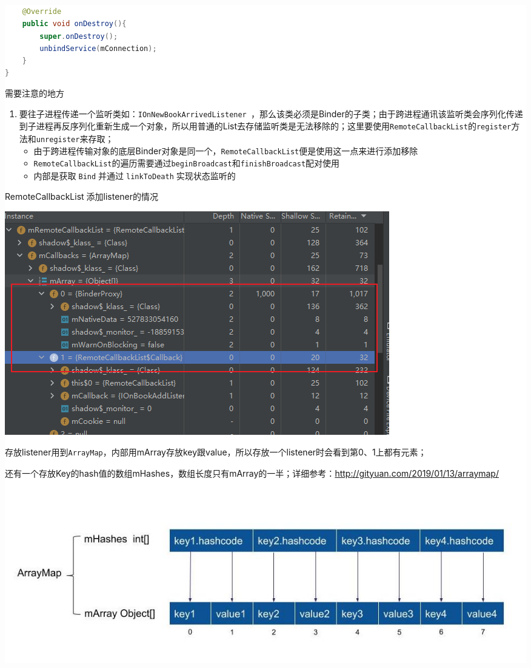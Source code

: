 ```java
    @Override
    public void onDestroy(){
        super.onDestroy();
        unbindService(mConnection);
    }
}
```

需要注意的地方

1. 要往子进程传递一个监听类如：`IOnNewBookArrivedListener `，那么该类必须是Binder的子类；由于跨进程通讯该监听类会序列化传递到子进程再反序列化重新生成一个对象，所以用普通的List去存储监听类是无法移除的；这里要使用`RemoteCallbackList`的`register`方法和`unregister`来存取；
   * 由于跨进程传输对象的底层Binder对象是同一个，`RemoteCallbackList`便是使用这一点来进行添加移除
   * `RemoteCallbackList`的遍历需要通过`beginBroadcast`和`finishBroadcast`配对使用
   * 内部是获取  `Bind`  并通过 `linkToDeath` 实现状态监听的



RemoteCallbackList 添加listener的情况

![](RemoteCallBackList加入listener.png)

存放listener用到`ArrayMap`，内部用mArray存放key跟value，所以存放一个listener时会看到第0、1上都有元素；

还有一个存放Key的hash值的数组mHashes，数组长度只有mArray的一半；详细参考：http://gityuan.com/2019/01/13/arraymap/

![](arrayMap.jpg)
